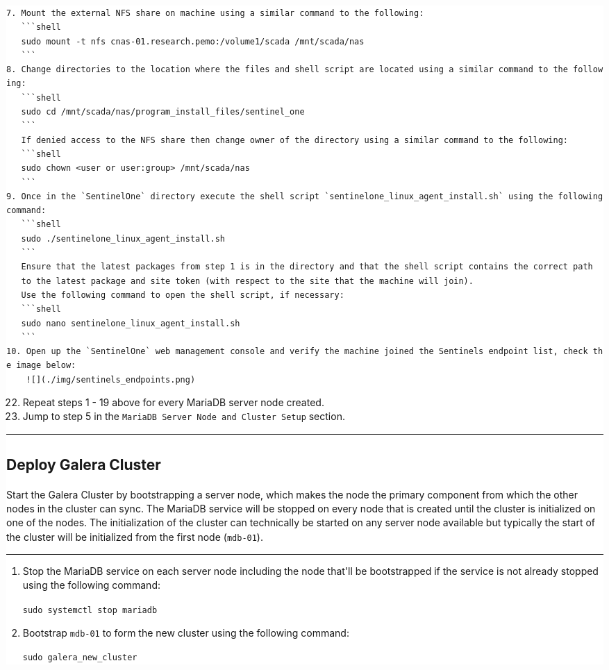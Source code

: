     7. Mount the external NFS share on machine using a similar command to the following:  
       ```shell
       sudo mount -t nfs cnas-01.research.pemo:/volume1/scada /mnt/scada/nas
       ```
    8. Change directories to the location where the files and shell script are located using a similar command to the following:  
       ```shell
       sudo cd /mnt/scada/nas/program_install_files/sentinel_one
       ```
       If denied access to the NFS share then change owner of the directory using a similar command to the following:  
       ```shell
       sudo chown <user or user:group> /mnt/scada/nas
       ```
    9. Once in the `SentinelOne` directory execute the shell script `sentinelone_linux_agent_install.sh` using the following command:  
       ```shell
       sudo ./sentinelone_linux_agent_install.sh
       ```
       Ensure that the latest packages from step 1 is in the directory and that the shell script contains the correct path 
       to the latest package and site token (with respect to the site that the machine will join).
       Use the following command to open the shell script, if necessary:  
       ```shell
       sudo nano sentinelone_linux_agent_install.sh
       ```
    10. Open up the `SentinelOne` web management console and verify the machine joined the Sentinels endpoint list, check the image below:  
        ![](./img/sentinels_endpoints.png)  
22. Repeat steps 1 - 19 above for every MariaDB server node created.  
23. Jump to step 5 in the  `MariaDB Server Node and Cluster Setup` section.  
___

## Deploy Galera Cluster  

Start the Galera Cluster by bootstrapping a server node, which makes the node the primary component from which the other nodes in the cluster can sync.
The MariaDB service will be stopped on every node that is created until the cluster is initialized on one of the nodes. The initialization of the cluster can
technically be started on any server node available but typically the start of the cluster will be initialized from the first node (`mdb-01`).
___
1. Stop the MariaDB service on each server node including the node that'll be bootstrapped if the service is not already stopped using the following command:  
   ```shell
   sudo systemctl stop mariadb
   ```
2. Bootstrap `mdb-01` to form the new cluster using the following command:   
   ```shell
   sudo galera_new_cluster
   ```